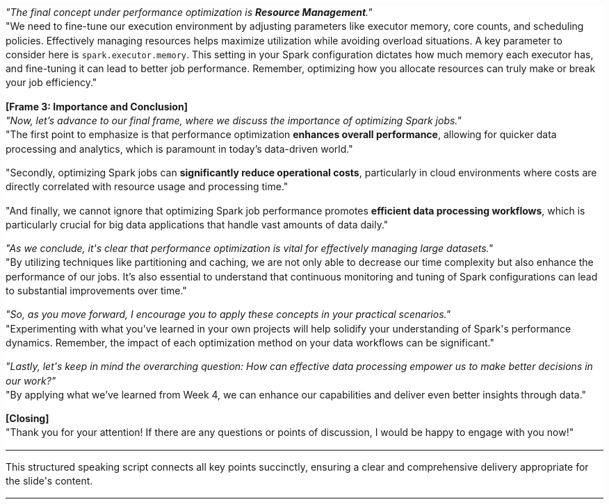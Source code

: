 *"The final concept under performance optimization is **Resource Management**."*  
"We need to fine-tune our execution environment by adjusting parameters like executor memory, core counts, and scheduling policies. Effectively managing resources helps maximize utilization while avoiding overload situations. A key parameter to consider here is `spark.executor.memory`. This setting in your Spark configuration dictates how much memory each executor has, and fine-tuning it can lead to better job performance. Remember, optimizing how you allocate resources can truly make or break your job efficiency."

**[Frame 3: Importance and Conclusion]**  
*"Now, let’s advance to our final frame, where we discuss the importance of optimizing Spark jobs."*  
"The first point to emphasize is that performance optimization **enhances overall performance**, allowing for quicker data processing and analytics, which is paramount in today’s data-driven world."

"Secondly, optimizing Spark jobs can **significantly reduce operational costs**, particularly in cloud environments where costs are directly correlated with resource usage and processing time."

"And finally, we cannot ignore that optimizing Spark job performance promotes **efficient data processing workflows**, which is particularly crucial for big data applications that handle vast amounts of data daily."

*"As we conclude, it's clear that performance optimization is vital for effectively managing large datasets."*  
"By utilizing techniques like partitioning and caching, we are not only able to decrease our time complexity but also enhance the performance of our jobs. It’s also essential to understand that continuous monitoring and tuning of Spark configurations can lead to substantial improvements over time."

*"So, as you move forward, I encourage you to apply these concepts in your practical scenarios."*  
"Experimenting with what you've learned in your own projects will help solidify your understanding of Spark's performance dynamics. Remember, the impact of each optimization method on your data workflows can be significant."

*"Lastly, let's keep in mind the overarching question: How can effective data processing empower us to make better decisions in our work?"*  
"By applying what we’ve learned from Week 4, we can enhance our capabilities and deliver even better insights through data."

**[Closing]**  
"Thank you for your attention! If there are any questions or points of discussion, I would be happy to engage with you now!" 

--- 

This structured speaking script connects all key points succinctly, ensuring a clear and comprehensive delivery appropriate for the slide's content.

---

